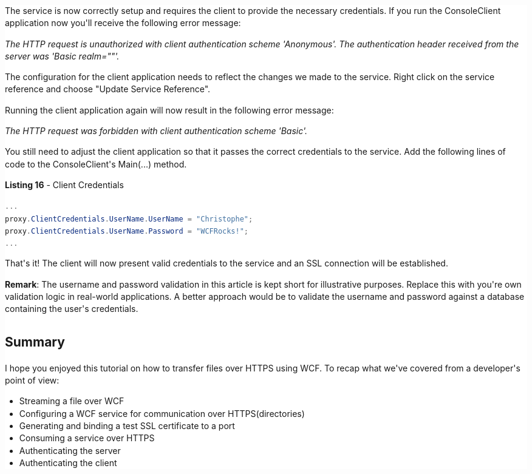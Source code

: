 The service is now correctly setup and requires the client to provide the necessary credentials. If you run the ConsoleClient application now you'll receive the following error message:

_The HTTP request is unauthorized with client authentication scheme 'Anonymous'. The authentication header received from the server was 'Basic realm=""'._

The configuration for the client application needs to reflect the changes we made to the service. Right click on the service reference and choose "Update Service Reference".

Running the client application again will now result in the following error message:

_The HTTP request was forbidden with client authentication scheme 'Basic'._

You still need to adjust the client application so that it passes the correct credentials to the service. Add the following lines of code to the ConsoleClient's Main(...) method.

**Listing 16** - Client Credentials

```csharp
...
proxy.ClientCredentials.UserName.UserName = "Christophe";
proxy.ClientCredentials.UserName.Password = "WCFRocks!";
...
```

That's it! The client will now present valid credentials to the service and an SSL connection will be established.

**Remark**: The username and password validation in this article is kept short for illustrative purposes. Replace this with you're own validation logic in real-world applications. A better approach would be to validate the username and password against a database containing the user's credentials.

## Summary

I hope you enjoyed this tutorial on how to transfer files over HTTPS using WCF. To recap what we've covered from a developer's point of view:

- Streaming a file over WCF
- Configuring a WCF service for communication over HTTPS(directories)
- Generating and binding a test SSL certificate to a port
- Consuming a service over HTTPS
- Authenticating the server
- Authenticating the client

